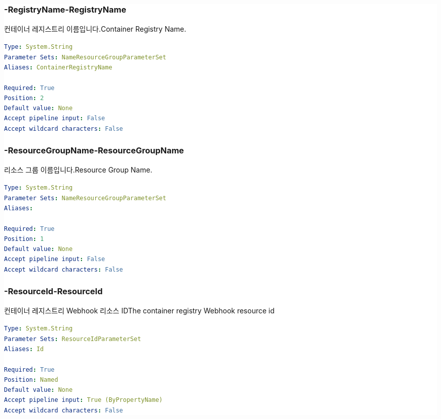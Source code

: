 ### <span data-ttu-id="fefc2-122">-RegistryName</span><span class="sxs-lookup"><span data-stu-id="fefc2-122">-RegistryName</span></span>
<span data-ttu-id="fefc2-123">컨테이너 레지스트리 이름입니다.</span><span class="sxs-lookup"><span data-stu-id="fefc2-123">Container Registry Name.</span></span>

```yaml
Type: System.String
Parameter Sets: NameResourceGroupParameterSet
Aliases: ContainerRegistryName

Required: True
Position: 2
Default value: None
Accept pipeline input: False
Accept wildcard characters: False
```

### <span data-ttu-id="fefc2-124">-ResourceGroupName</span><span class="sxs-lookup"><span data-stu-id="fefc2-124">-ResourceGroupName</span></span>
<span data-ttu-id="fefc2-125">리소스 그룹 이름입니다.</span><span class="sxs-lookup"><span data-stu-id="fefc2-125">Resource Group Name.</span></span>

```yaml
Type: System.String
Parameter Sets: NameResourceGroupParameterSet
Aliases:

Required: True
Position: 1
Default value: None
Accept pipeline input: False
Accept wildcard characters: False
```

### <span data-ttu-id="fefc2-126">-ResourceId</span><span class="sxs-lookup"><span data-stu-id="fefc2-126">-ResourceId</span></span>
<span data-ttu-id="fefc2-127">컨테이너 레지스트리 Webhook 리소스 ID</span><span class="sxs-lookup"><span data-stu-id="fefc2-127">The container registry Webhook resource id</span></span>

```yaml
Type: System.String
Parameter Sets: ResourceIdParameterSet
Aliases: Id

Required: True
Position: Named
Default value: None
Accept pipeline input: True (ByPropertyName)
Accept wildcard characters: False
```
